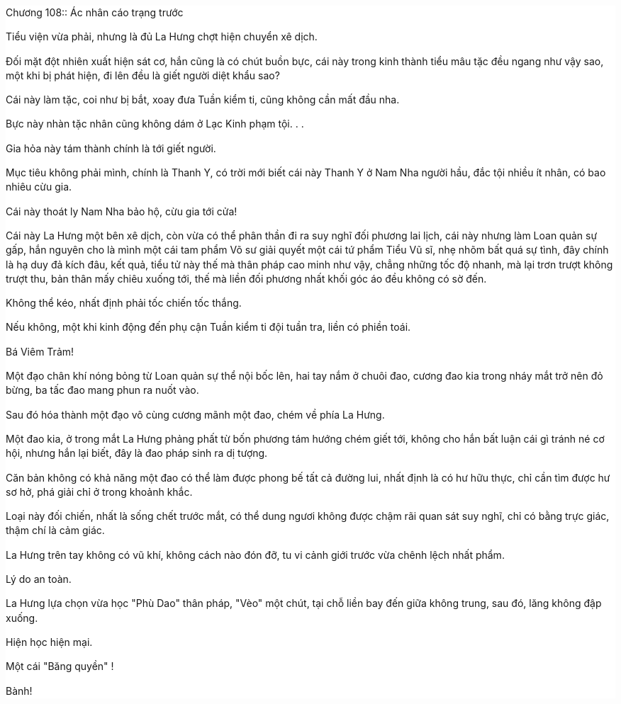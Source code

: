 




Chương 108:: Ác nhân cáo trạng trước


Tiểu viện vừa phải, nhưng là đủ La Hưng chợt hiện chuyển xê dịch.

Đối mặt đột nhiên xuất hiện sát cơ, hắn cũng là có chút buồn bực, cái này trong kinh thành tiểu mâu tặc đều ngang như vậy sao, một khi bị phát hiện, đi lên đều là giết người diệt khẩu sao?

Cái này làm tặc, coi như bị bắt, xoay đưa Tuần kiểm ti, cũng không cần mất đầu nha.

Bực này nhàn tặc nhân cũng không dám ở Lạc Kinh phạm tội. . .

Gia hỏa này tám thành chính là tới giết người.

Mục tiêu không phải mình, chính là Thanh Y, có trời mới biết cái này Thanh Y ở Nam Nha người hầu, đắc tội nhiều ít nhân, có bao nhiêu cừu gia.

Cái này thoát ly Nam Nha bảo hộ, cừu gia tới cửa!

Cái này La Hưng một bên xê dịch, còn vừa có thể phân thần đi ra suy nghĩ đối phương lai lịch, cái này nhưng làm Loan quản sự gấp, hắn nguyên cho là mình một cái tam phẩm Võ sư giải quyết một cái tứ phẩm Tiểu Vũ sĩ, nhẹ nhõm bất quá sự tình, đây chính là hạ duy đả kích đâu, kết quả, tiểu tử này thế mà thân pháp cao minh như vậy, chẳng những tốc độ nhanh, mà lại trơn trượt không trượt thu, bản thân mấy chiêu xuống tới, thế mà liền đối phương nhất khối góc áo đều không có sờ đến.

Không thể kéo, nhất định phải tốc chiến tốc thắng.

Nếu không, một khi kinh động đến phụ cận Tuần kiểm ti đội tuần tra, liền có phiền toái.

Bá Viêm Trảm!

Một đạo chân khí nóng bỏng từ Loan quản sự thể nội bốc lên, hai tay nắm ở chuôi đao, cương đao kia trong nháy mắt trở nên đỏ bừng, ba tấc đao mang phun ra nuốt vào.

Sau đó hóa thành một đạo vô cùng cương mãnh một đao, chém về phía La Hưng.

Một đao kia, ở trong mắt La Hưng phảng phất từ bốn phương tám hướng chém giết tới, không cho hắn bất luận cái gì tránh né cơ hội, nhưng hắn lại biết, đây là đao pháp sinh ra dị tượng.

Căn bản không có khả năng một đao có thể làm được phong bế tất cả đường lui, nhất định là có hư hữu thực, chỉ cần tìm được hư sơ hở, phá giải chỉ ở trong khoảnh khắc.

Loại này đối chiến, nhất là sống chết trước mắt, có thể dung ngươi không được chậm rãi quan sát suy nghĩ, chỉ có bằng trực giác, thậm chí là cảm giác.

La Hưng trên tay không có vũ khí, không cách nào đón đỡ, tu vi cảnh giới trước vừa chênh lệch nhất phẩm.

Lý do an toàn.

La Hưng lựa chọn vừa học "Phù Dao" thân pháp, "Vèo" một chút, tại chỗ liền bay đến giữa không trung, sau đó, lăng không đập xuống.

Hiện học hiện mại.

Một cái "Băng quyền" !

Bành!
